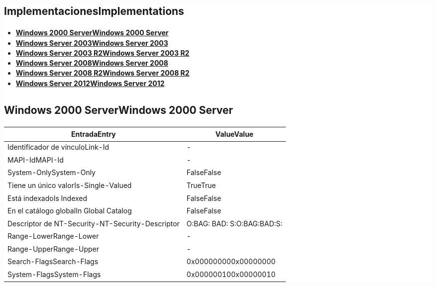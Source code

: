 

## <a name="implementations"></a><span data-ttu-id="d5438-123">Implementaciones</span><span class="sxs-lookup"><span data-stu-id="d5438-123">Implementations</span></span>

-   [<span data-ttu-id="d5438-124">**Windows 2000 Server**</span><span class="sxs-lookup"><span data-stu-id="d5438-124">**Windows 2000 Server**</span></span>](#windows-2000-server)
-   [<span data-ttu-id="d5438-125">**Windows Server 2003**</span><span class="sxs-lookup"><span data-stu-id="d5438-125">**Windows Server 2003**</span></span>](#windows-server-2003)
-   [<span data-ttu-id="d5438-126">**Windows Server 2003 R2**</span><span class="sxs-lookup"><span data-stu-id="d5438-126">**Windows Server 2003 R2**</span></span>](#windows-server-2003-r2)
-   [<span data-ttu-id="d5438-127">**Windows Server 2008**</span><span class="sxs-lookup"><span data-stu-id="d5438-127">**Windows Server 2008**</span></span>](#windows-server-2008)
-   [<span data-ttu-id="d5438-128">**Windows Server 2008 R2**</span><span class="sxs-lookup"><span data-stu-id="d5438-128">**Windows Server 2008 R2**</span></span>](#windows-server-2008-r2)
-   [<span data-ttu-id="d5438-129">**Windows Server 2012**</span><span class="sxs-lookup"><span data-stu-id="d5438-129">**Windows Server 2012**</span></span>](#windows-server-2012)

## <a name="windows-2000-server"></a><span data-ttu-id="d5438-130">Windows 2000 Server</span><span class="sxs-lookup"><span data-stu-id="d5438-130">Windows 2000 Server</span></span>



| <span data-ttu-id="d5438-131">Entrada</span><span class="sxs-lookup"><span data-stu-id="d5438-131">Entry</span></span> | <span data-ttu-id="d5438-132">Value</span><span class="sxs-lookup"><span data-stu-id="d5438-132">Value</span></span> |
|------------------------|-------------------------------------------------------------------------------------------------------------------------------------------------------|
| <span data-ttu-id="d5438-133">Identificador de vínculo</span><span class="sxs-lookup"><span data-stu-id="d5438-133">Link-Id</span></span>                | \-                                                                                                                                                    |
| <span data-ttu-id="d5438-134">MAPI-Id</span><span class="sxs-lookup"><span data-stu-id="d5438-134">MAPI-Id</span></span>                | \-                                                                                                                                                    |
| <span data-ttu-id="d5438-135">System-Only</span><span class="sxs-lookup"><span data-stu-id="d5438-135">System-Only</span></span>            | <span data-ttu-id="d5438-136">False</span><span class="sxs-lookup"><span data-stu-id="d5438-136">False</span></span>                                                                                                                                                 |
| <span data-ttu-id="d5438-137">Tiene un único valor</span><span class="sxs-lookup"><span data-stu-id="d5438-137">Is-Single-Valued</span></span>       | <span data-ttu-id="d5438-138">True</span><span class="sxs-lookup"><span data-stu-id="d5438-138">True</span></span>                                                                                                                                                  |
| <span data-ttu-id="d5438-139">Está indexado</span><span class="sxs-lookup"><span data-stu-id="d5438-139">Is Indexed</span></span>             | <span data-ttu-id="d5438-140">False</span><span class="sxs-lookup"><span data-stu-id="d5438-140">False</span></span>                                                                                                                                                 |
| <span data-ttu-id="d5438-141">En el catálogo global</span><span class="sxs-lookup"><span data-stu-id="d5438-141">In Global Catalog</span></span>      | <span data-ttu-id="d5438-142">False</span><span class="sxs-lookup"><span data-stu-id="d5438-142">False</span></span>                                                                                                                                                 |
| <span data-ttu-id="d5438-143">Descriptor de NT-Security-</span><span class="sxs-lookup"><span data-stu-id="d5438-143">NT-Security-Descriptor</span></span> | <span data-ttu-id="d5438-144">O:BAG: BAD: S:</span><span class="sxs-lookup"><span data-stu-id="d5438-144">O:BAG:BAD:S:</span></span>                                                                                                                                          |
| <span data-ttu-id="d5438-145">Range-Lower</span><span class="sxs-lookup"><span data-stu-id="d5438-145">Range-Lower</span></span>            | \-                                                                                                                                                    |
| <span data-ttu-id="d5438-146">Range-Upper</span><span class="sxs-lookup"><span data-stu-id="d5438-146">Range-Upper</span></span>            | \-                                                                                                                                                    |
| <span data-ttu-id="d5438-147">Search-Flags</span><span class="sxs-lookup"><span data-stu-id="d5438-147">Search-Flags</span></span>           | <span data-ttu-id="d5438-148">0x00000000</span><span class="sxs-lookup"><span data-stu-id="d5438-148">0x00000000</span></span>                                                                                                                                            |
| <span data-ttu-id="d5438-149">System-Flags</span><span class="sxs-lookup"><span data-stu-id="d5438-149">System-Flags</span></span>           | <span data-ttu-id="d5438-150">0x00000010</span><span class="sxs-lookup"><span data-stu-id="d5438-150">0x00000010</span></span>                                                                                                                                            |